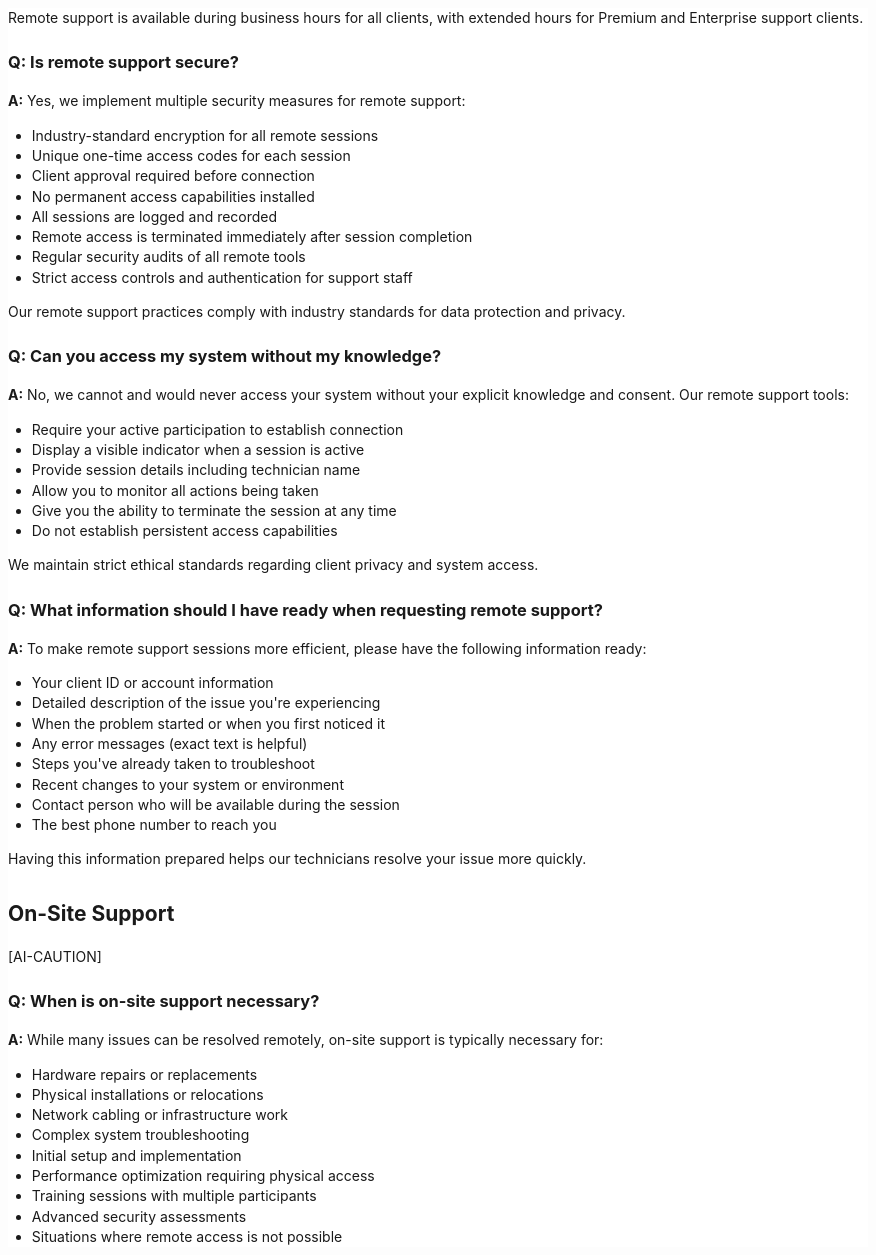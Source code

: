 Remote support is available during business hours for all clients, with extended hours for Premium and Enterprise support clients.

### Q: Is remote support secure?
**A:** Yes, we implement multiple security measures for remote support:
- Industry-standard encryption for all remote sessions
- Unique one-time access codes for each session
- Client approval required before connection
- No permanent access capabilities installed
- All sessions are logged and recorded
- Remote access is terminated immediately after session completion
- Regular security audits of all remote tools
- Strict access controls and authentication for support staff

Our remote support practices comply with industry standards for data protection and privacy.

### Q: Can you access my system without my knowledge?
**A:** No, we cannot and would never access your system without your explicit knowledge and consent. Our remote support tools:
- Require your active participation to establish connection
- Display a visible indicator when a session is active
- Provide session details including technician name
- Allow you to monitor all actions being taken
- Give you the ability to terminate the session at any time
- Do not establish persistent access capabilities

We maintain strict ethical standards regarding client privacy and system access.

### Q: What information should I have ready when requesting remote support?
**A:** To make remote support sessions more efficient, please have the following information ready:
- Your client ID or account information
- Detailed description of the issue you're experiencing
- When the problem started or when you first noticed it
- Any error messages (exact text is helpful)
- Steps you've already taken to troubleshoot
- Recent changes to your system or environment
- Contact person who will be available during the session
- The best phone number to reach you

Having this information prepared helps our technicians resolve your issue more quickly.

## On-Site Support
[AI-CAUTION]

### Q: When is on-site support necessary?
**A:** While many issues can be resolved remotely, on-site support is typically necessary for:
- Hardware repairs or replacements
- Physical installations or relocations
- Network cabling or infrastructure work
- Complex system troubleshooting
- Initial setup and implementation
- Performance optimization requiring physical access
- Training sessions with multiple participants
- Advanced security assessments
- Situations where remote access is not possible
